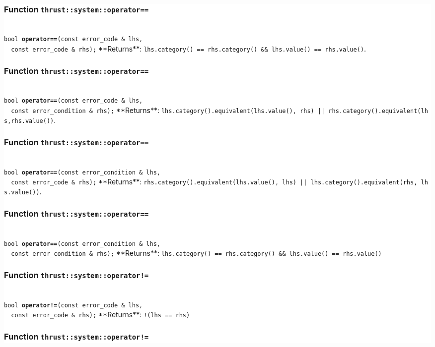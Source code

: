 <h3 id="function-operator==">
Function <code>thrust::system::operator==</code>
</h3>

<code class="doxybook">
<span>bool </span><span><b>operator==</b>(const error_code & lhs,</span>
<span>&nbsp;&nbsp;const error_code & rhs);</span></code>
**Returns**:
<code>lhs.category() == rhs.category() && lhs.value() == rhs.value()</code>. 

<h3 id="function-operator==">
Function <code>thrust::system::operator==</code>
</h3>

<code class="doxybook">
<span>bool </span><span><b>operator==</b>(const error_code & lhs,</span>
<span>&nbsp;&nbsp;const error_condition & rhs);</span></code>
**Returns**:
<code>lhs.category().equivalent(lhs.value(), rhs) || rhs.category().equivalent(lhs,rhs.value())</code>. 

<h3 id="function-operator==">
Function <code>thrust::system::operator==</code>
</h3>

<code class="doxybook">
<span>bool </span><span><b>operator==</b>(const error_condition & lhs,</span>
<span>&nbsp;&nbsp;const error_code & rhs);</span></code>
**Returns**:
<code>rhs.category().equivalent(lhs.value(), lhs) || lhs.category().equivalent(rhs, lhs.value())</code>. 

<h3 id="function-operator==">
Function <code>thrust::system::operator==</code>
</h3>

<code class="doxybook">
<span>bool </span><span><b>operator==</b>(const error_condition & lhs,</span>
<span>&nbsp;&nbsp;const error_condition & rhs);</span></code>
**Returns**:
<code>lhs.category() == rhs.category() && lhs.value() == rhs.value()</code>

<h3 id="function-operator!=">
Function <code>thrust::system::operator!=</code>
</h3>

<code class="doxybook">
<span>bool </span><span><b>operator!=</b>(const error_code & lhs,</span>
<span>&nbsp;&nbsp;const error_code & rhs);</span></code>
**Returns**:
<code>!(lhs == rhs)</code>

<h3 id="function-operator!=">
Function <code>thrust::system::operator!=</code>
</h3>
